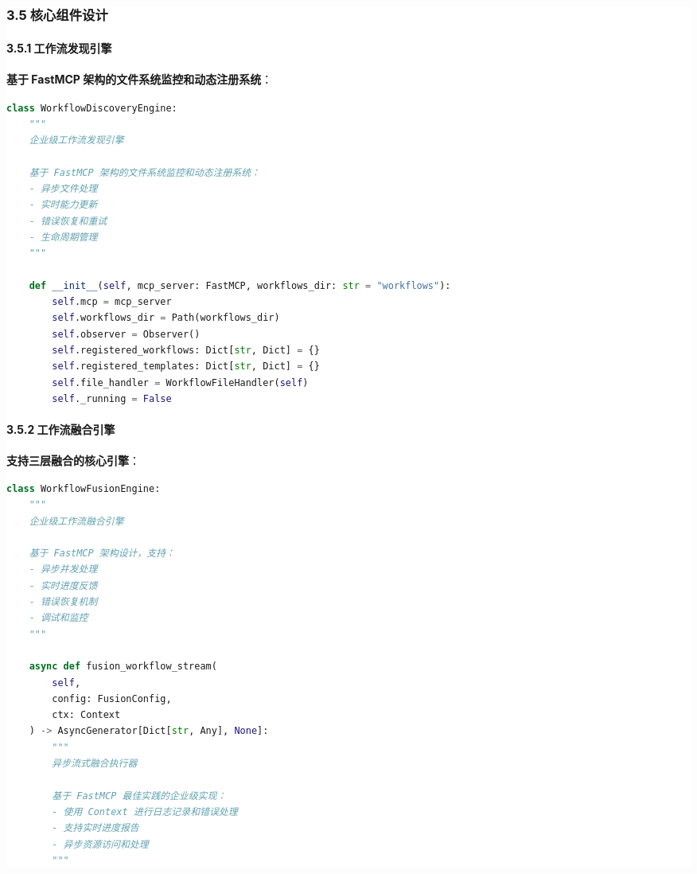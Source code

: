 ### 3.5 核心组件设计

#### 3.5.1 工作流发现引擎

**基于 FastMCP 架构的文件系统监控和动态注册系统**：

```python
class WorkflowDiscoveryEngine:
    """
    企业级工作流发现引擎
    
    基于 FastMCP 架构的文件系统监控和动态注册系统：
    - 异步文件处理
    - 实时能力更新
    - 错误恢复和重试
    - 生命周期管理
    """
    
    def __init__(self, mcp_server: FastMCP, workflows_dir: str = "workflows"):
        self.mcp = mcp_server
        self.workflows_dir = Path(workflows_dir)
        self.observer = Observer()
        self.registered_workflows: Dict[str, Dict] = {}
        self.registered_templates: Dict[str, Dict] = {}
        self.file_handler = WorkflowFileHandler(self)
        self._running = False
```

#### 3.5.2 工作流融合引擎

**支持三层融合的核心引擎**：

```python
class WorkflowFusionEngine:
    """
    企业级工作流融合引擎
    
    基于 FastMCP 架构设计，支持：
    - 异步并发处理
    - 实时进度反馈
    - 错误恢复机制
    - 调试和监控
    """
    
    async def fusion_workflow_stream(
        self,
        config: FusionConfig,
        ctx: Context
    ) -> AsyncGenerator[Dict[str, Any], None]:
        """
        异步流式融合执行器
        
        基于 FastMCP 最佳实践的企业级实现：
        - 使用 Context 进行日志记录和错误处理
        - 支持实时进度报告
        - 异步资源访问和处理
        """
```
